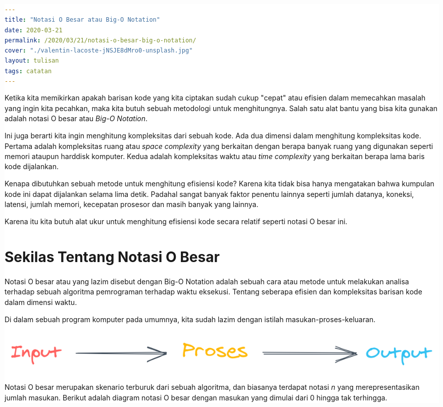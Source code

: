 ```yaml
---
title: "Notasi O Besar atau Big-O Notation"
date: 2020-03-21
permalink: /2020/03/21/notasi-o-besar-big-o-notation/
cover: "./valentin-lacoste-jNSJE8dMro0-unsplash.jpg"
layout: tulisan
tags: catatan
---
```


Ketika kita memikirkan apakah barisan kode yang kita ciptakan sudah cukup "cepat" atau efisien dalam memecahkan masalah yang ingin kita pecahkan, maka kita butuh sebuah metodologi untuk menghitungnya. Salah satu alat bantu yang bisa kita gunakan adalah notasi O besar atau _Big-O Notation_.

Ini juga berarti kita ingin menghitung kompleksitas dari sebuah kode. Ada dua dimensi dalam menghitung kompleksitas kode. Pertama adalah kompleksitas ruang atau _space complexity_ yang berkaitan dengan berapa banyak ruang yang digunakan seperti memori ataupun harddisk komputer. Kedua adalah kompleksitas waktu atau _time complexity_ yang berkaitan berapa lama baris kode dijalankan.

Kenapa dibutuhkan sebuah metode untuk menghitung efisiensi kode? Karena kita tidak bisa hanya mengatakan bahwa kumpulan kode ini dapat dijalankan selama lima detik. Padahal sangat banyak faktor penentu lainnya seperti jumlah datanya, koneksi, latensi, jumlah memori, kecepatan prosesor dan masih banyak yang lainnya.

Karena itu kita butuh alat ukur untuk menghitung efisiensi kode secara relatif seperti notasi O besar ini.

# Sekilas Tentang Notasi O Besar

Notasi O besar atau yang lazim disebut dengan Big-O Notation adalah sebuah cara atau metode untuk melakukan analisa terhadap sebuah algoritma pemrograman terhadap waktu eksekusi. Tentang seberapa efisien dan kompleksitas barisan kode dalam dimensi waktu.

Di dalam sebuah program komputer pada umumnya, kita sudah lazim dengan istilah masukan-proses-keluaran.

![input, proses, output](/assets/images/notasi/input.png)

Notasi O besar merupakan skenario terburuk dari sebuah algoritma, dan biasanya terdapat notasi _n_ yang merepresentasikan jumlah masukan. Berikut adalah diagram notasi O besar dengan masukan yang dimulai dari 0 hingga tak terhingga.
